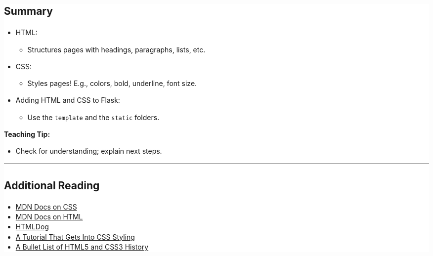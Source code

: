 
## Summary

- HTML:
    - Structures pages with headings, paragraphs, lists, etc.
- CSS:
    - Styles pages! E.g., colors, bold, underline, font size.

- Adding HTML and CSS to Flask:
    - Use the `template` and the `static` folders.


<aside class="notes">

**Teaching Tip:**

- Check for understanding; explain next steps.
</aside>


---

## Additional Reading

- [MDN Docs on CSS](https://developer.mozilla.org/en-US/docs/Web/CSS/)
- [MDN Docs on HTML](https://developer.mozilla.org/en-US/docs/Web/HTML)
- [HTMLDog](http://www.htmldog.com/)
- [A Tutorial That Gets Into CSS Styling](https://code.tutsplus.com/tutorials/an-introduction-to-pythons-flask-framework--net-28822)
- [A Bullet List of HTML5 and CSS3 History](http://www.wdtonline.com/wdtMagazine/MemberWorks/WiserWays/csshtml.htm)
